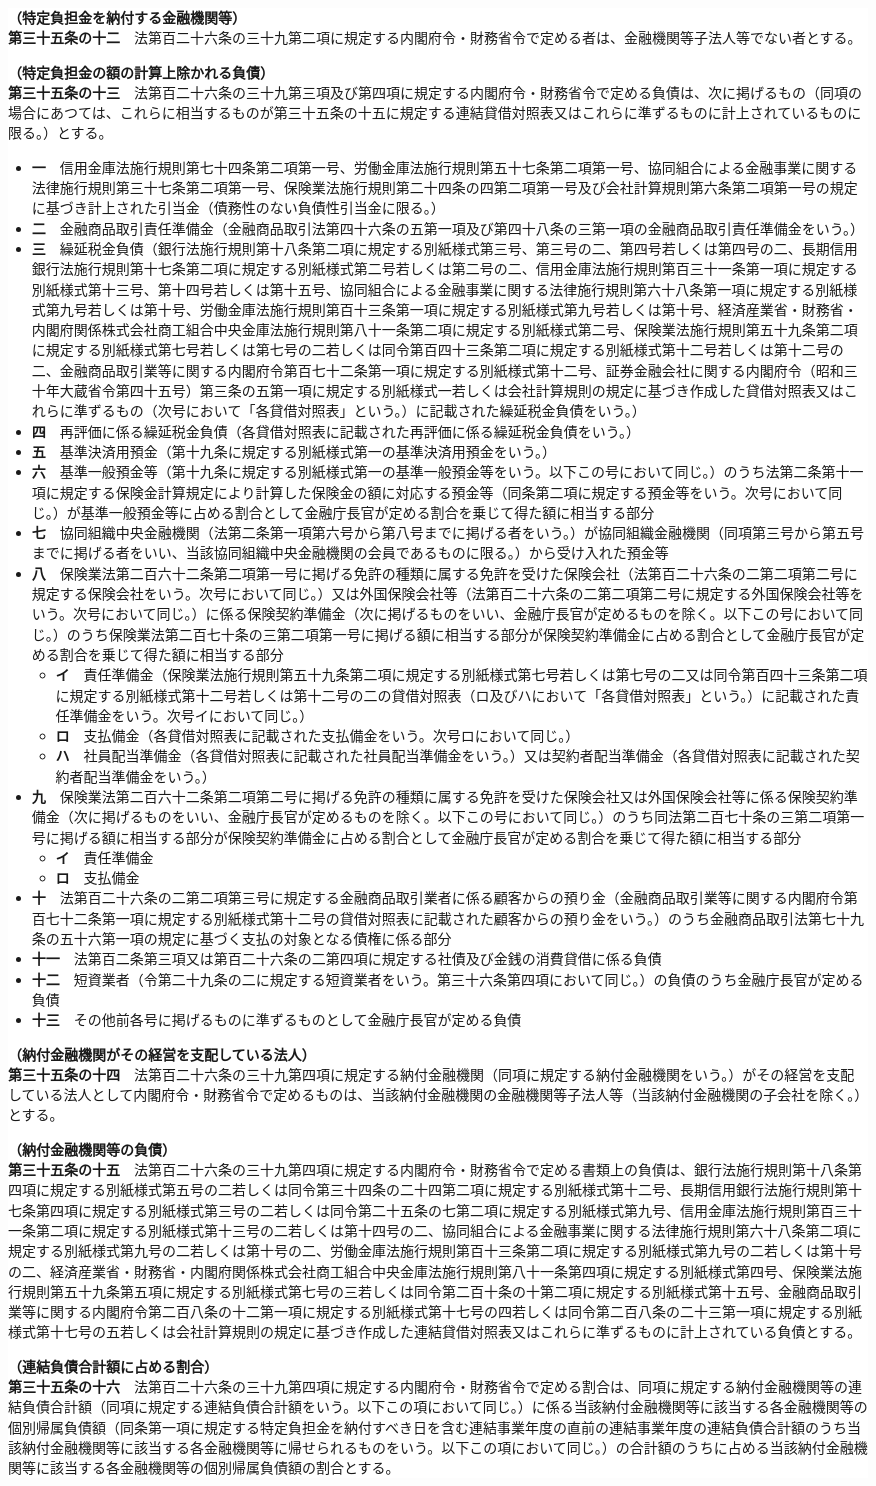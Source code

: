 **（特定負担金を納付する金融機関等）**  
**第三十五条の十二**　法第百二十六条の三十九第二項に規定する内閣府令・財務省令で定める者は、金融機関等子法人等でない者とする。  
  
**（特定負担金の額の計算上除かれる負債）**  
**第三十五条の十三**　法第百二十六条の三十九第三項及び第四項に規定する内閣府令・財務省令で定める負債は、次に掲げるもの（同項の場合にあつては、これらに相当するものが第三十五条の十五に規定する連結貸借対照表又はこれらに準ずるものに計上されているものに限る。）とする。  
* **一**　信用金庫法施行規則第七十四条第二項第一号、労働金庫法施行規則第五十七条第二項第一号、協同組合による金融事業に関する法律施行規則第三十七条第二項第一号、保険業法施行規則第二十四条の四第二項第一号及び会社計算規則第六条第二項第一号の規定に基づき計上された引当金（債務性のない負債性引当金に限る。）  
* **二**　金融商品取引責任準備金（金融商品取引法第四十六条の五第一項及び第四十八条の三第一項の金融商品取引責任準備金をいう。）  
* **三**　繰延税金負債（銀行法施行規則第十八条第二項に規定する別紙様式第三号、第三号の二、第四号若しくは第四号の二、長期信用銀行法施行規則第十七条第二項に規定する別紙様式第二号若しくは第二号の二、信用金庫法施行規則第百三十一条第一項に規定する別紙様式第十三号、第十四号若しくは第十五号、協同組合による金融事業に関する法律施行規則第六十八条第一項に規定する別紙様式第九号若しくは第十号、労働金庫法施行規則第百十三条第一項に規定する別紙様式第九号若しくは第十号、経済産業省・財務省・内閣府関係株式会社商工組合中央金庫法施行規則第八十一条第二項に規定する別紙様式第二号、保険業法施行規則第五十九条第二項に規定する別紙様式第七号若しくは第七号の二若しくは同令第百四十三条第二項に規定する別紙様式第十二号若しくは第十二号の二、金融商品取引業等に関する内閣府令第百七十二条第一項に規定する別紙様式第十二号、証券金融会社に関する内閣府令（昭和三十年大蔵省令第四十五号）第三条の五第一項に規定する別紙様式一若しくは会社計算規則の規定に基づき作成した貸借対照表又はこれらに準ずるもの（次号において「各貸借対照表」という。）に記載された繰延税金負債をいう。）  
* **四**　再評価に係る繰延税金負債（各貸借対照表に記載された再評価に係る繰延税金負債をいう。）  
* **五**　基準決済用預金（第十九条に規定する別紙様式第一の基準決済用預金をいう。）  
* **六**　基準一般預金等（第十九条に規定する別紙様式第一の基準一般預金等をいう。以下この号において同じ。）のうち法第二条第十一項に規定する保険金計算規定により計算した保険金の額に対応する預金等（同条第二項に規定する預金等をいう。次号において同じ。）が基準一般預金等に占める割合として金融庁長官が定める割合を乗じて得た額に相当する部分  
* **七**　協同組織中央金融機関（法第二条第一項第六号から第八号までに掲げる者をいう。）が協同組織金融機関（同項第三号から第五号までに掲げる者をいい、当該協同組織中央金融機関の会員であるものに限る。）から受け入れた預金等  
* **八**　保険業法第二百六十二条第二項第一号に掲げる免許の種類に属する免許を受けた保険会社（法第百二十六条の二第二項第二号に規定する保険会社をいう。次号において同じ。）又は外国保険会社等（法第百二十六条の二第二項第二号に規定する外国保険会社等をいう。次号において同じ。）に係る保険契約準備金（次に掲げるものをいい、金融庁長官が定めるものを除く。以下この号において同じ。）のうち保険業法第二百七十条の三第二項第一号に掲げる額に相当する部分が保険契約準備金に占める割合として金融庁長官が定める割合を乗じて得た額に相当する部分  
	* **イ**　責任準備金（保険業法施行規則第五十九条第二項に規定する別紙様式第七号若しくは第七号の二又は同令第百四十三条第二項に規定する別紙様式第十二号若しくは第十二号の二の貸借対照表（ロ及びハにおいて「各貸借対照表」という。）に記載された責任準備金をいう。次号イにおいて同じ。）  
	* **ロ**　支払備金（各貸借対照表に記載された支払備金をいう。次号ロにおいて同じ。）  
	* **ハ**　社員配当準備金（各貸借対照表に記載された社員配当準備金をいう。）又は契約者配当準備金（各貸借対照表に記載された契約者配当準備金をいう。）  
* **九**　保険業法第二百六十二条第二項第二号に掲げる免許の種類に属する免許を受けた保険会社又は外国保険会社等に係る保険契約準備金（次に掲げるものをいい、金融庁長官が定めるものを除く。以下この号において同じ。）のうち同法第二百七十条の三第二項第一号に掲げる額に相当する部分が保険契約準備金に占める割合として金融庁長官が定める割合を乗じて得た額に相当する部分  
	* **イ**　責任準備金  
	* **ロ**　支払備金  
* **十**　法第百二十六条の二第二項第三号に規定する金融商品取引業者に係る顧客からの預り金（金融商品取引業等に関する内閣府令第百七十二条第一項に規定する別紙様式第十二号の貸借対照表に記載された顧客からの預り金をいう。）のうち金融商品取引法第七十九条の五十六第一項の規定に基づく支払の対象となる債権に係る部分  
* **十一**　法第百二条第三項又は第百二十六条の二第四項に規定する社債及び金銭の消費貸借に係る負債  
* **十二**　短資業者（令第二十九条の二に規定する短資業者をいう。第三十六条第四項において同じ。）の負債のうち金融庁長官が定める負債  
* **十三**　その他前各号に掲げるものに準ずるものとして金融庁長官が定める負債  
  
**（納付金融機関がその経営を支配している法人）**  
**第三十五条の十四**　法第百二十六条の三十九第四項に規定する納付金融機関（同項に規定する納付金融機関をいう。）がその経営を支配している法人として内閣府令・財務省令で定めるものは、当該納付金融機関の金融機関等子法人等（当該納付金融機関の子会社を除く。）とする。  
  
**（納付金融機関等の負債）**  
**第三十五条の十五**　法第百二十六条の三十九第四項に規定する内閣府令・財務省令で定める書類上の負債は、銀行法施行規則第十八条第四項に規定する別紙様式第五号の二若しくは同令第三十四条の二十四第二項に規定する別紙様式第十二号、長期信用銀行法施行規則第十七条第四項に規定する別紙様式第三号の二若しくは同令第二十五条の七第二項に規定する別紙様式第九号、信用金庫法施行規則第百三十一条第二項に規定する別紙様式第十三号の二若しくは第十四号の二、協同組合による金融事業に関する法律施行規則第六十八条第二項に規定する別紙様式第九号の二若しくは第十号の二、労働金庫法施行規則第百十三条第二項に規定する別紙様式第九号の二若しくは第十号の二、経済産業省・財務省・内閣府関係株式会社商工組合中央金庫法施行規則第八十一条第四項に規定する別紙様式第四号、保険業法施行規則第五十九条第五項に規定する別紙様式第七号の三若しくは同令第二百十条の十第二項に規定する別紙様式第十五号、金融商品取引業等に関する内閣府令第二百八条の十二第一項に規定する別紙様式第十七号の四若しくは同令第二百八条の二十三第一項に規定する別紙様式第十七号の五若しくは会社計算規則の規定に基づき作成した連結貸借対照表又はこれらに準ずるものに計上されている負債とする。  
  
**（連結負債合計額に占める割合）**  
**第三十五条の十六**　法第百二十六条の三十九第四項に規定する内閣府令・財務省令で定める割合は、同項に規定する納付金融機関等の連結負債合計額（同項に規定する連結負債合計額をいう。以下この項において同じ。）に係る当該納付金融機関等に該当する各金融機関等の個別帰属負債額（同条第一項に規定する特定負担金を納付すべき日を含む連結事業年度の直前の連結事業年度の連結負債合計額のうち当該納付金融機関等に該当する各金融機関等に帰せられるものをいう。以下この項において同じ。）の合計額のうちに占める当該納付金融機関等に該当する各金融機関等の個別帰属負債額の割合とする。  
  